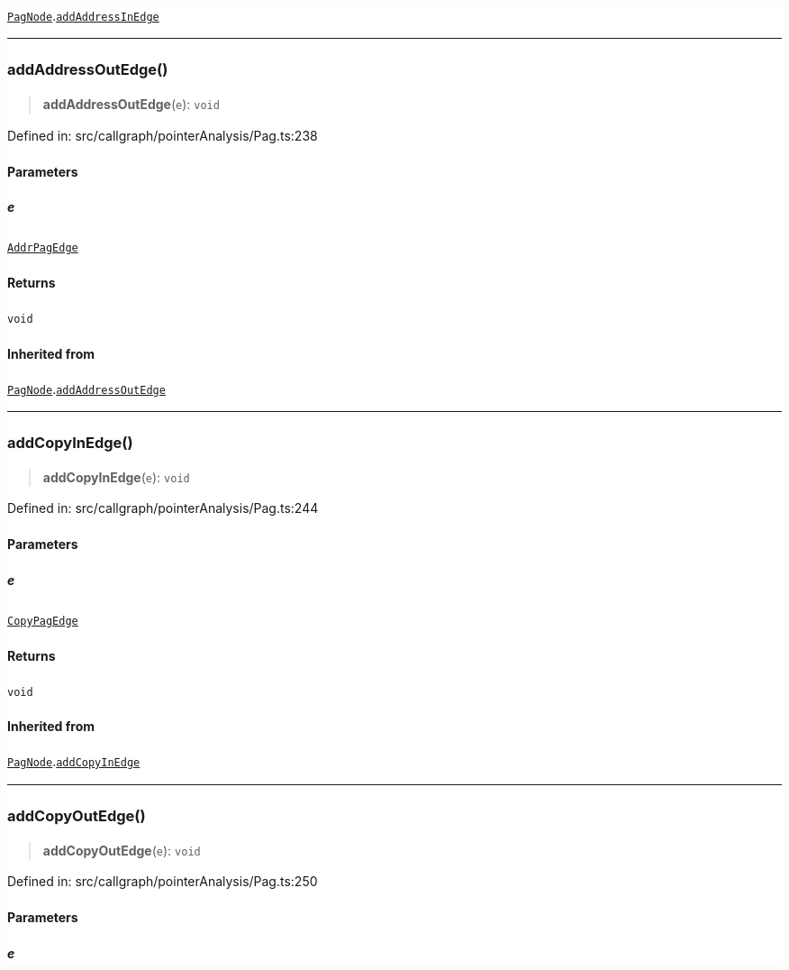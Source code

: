 [`PagNode`](PagNode.md).[`addAddressInEdge`](PagNode.md#addaddressinedge)

***

### addAddressOutEdge()

> **addAddressOutEdge**(`e`): `void`

Defined in: src/callgraph/pointerAnalysis/Pag.ts:238

#### Parameters

##### e

[`AddrPagEdge`](AddrPagEdge.md)

#### Returns

`void`

#### Inherited from

[`PagNode`](PagNode.md).[`addAddressOutEdge`](PagNode.md#addaddressoutedge)

***

### addCopyInEdge()

> **addCopyInEdge**(`e`): `void`

Defined in: src/callgraph/pointerAnalysis/Pag.ts:244

#### Parameters

##### e

[`CopyPagEdge`](CopyPagEdge.md)

#### Returns

`void`

#### Inherited from

[`PagNode`](PagNode.md).[`addCopyInEdge`](PagNode.md#addcopyinedge)

***

### addCopyOutEdge()

> **addCopyOutEdge**(`e`): `void`

Defined in: src/callgraph/pointerAnalysis/Pag.ts:250

#### Parameters

##### e
